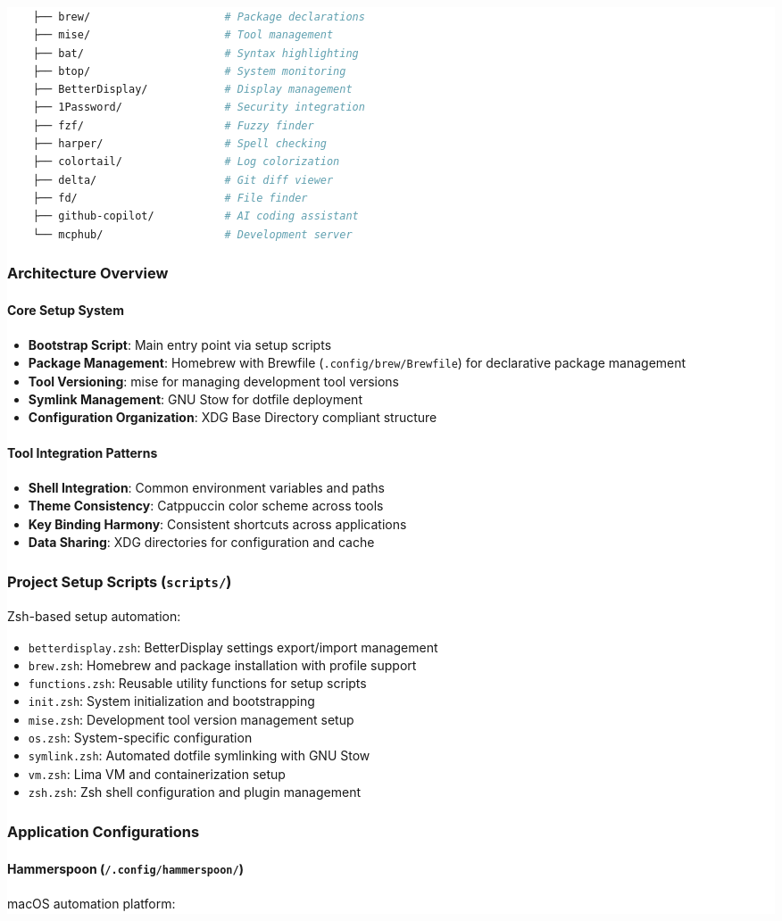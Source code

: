 ```sh
    ├── brew/                     # Package declarations
    ├── mise/                     # Tool management
    ├── bat/                      # Syntax highlighting
    ├── btop/                     # System monitoring
    ├── BetterDisplay/            # Display management
    ├── 1Password/                # Security integration
    ├── fzf/                      # Fuzzy finder
    ├── harper/                   # Spell checking
    ├── colortail/                # Log colorization
    ├── delta/                    # Git diff viewer
    ├── fd/                       # File finder
    ├── github-copilot/           # AI coding assistant
    └── mcphub/                   # Development server
```

### Architecture Overview

#### Core Setup System

- **Bootstrap Script**: Main entry point via setup scripts
- **Package Management**: Homebrew with Brewfile (`.config/brew/Brewfile`) for declarative package management
- **Tool Versioning**: mise for managing development tool versions
- **Symlink Management**: GNU Stow for dotfile deployment
- **Configuration Organization**: XDG Base Directory compliant structure

#### Tool Integration Patterns

- **Shell Integration**: Common environment variables and paths
- **Theme Consistency**: Catppuccin color scheme across tools
- **Key Binding Harmony**: Consistent shortcuts across applications
- **Data Sharing**: XDG directories for configuration and cache

### Project Setup Scripts (`scripts/`)

Zsh-based setup automation:

- `betterdisplay.zsh`: BetterDisplay settings export/import management
- `brew.zsh`: Homebrew and package installation with profile support
- `functions.zsh`: Reusable utility functions for setup scripts
- `init.zsh`: System initialization and bootstrapping
- `mise.zsh`: Development tool version management setup
- `os.zsh`: System-specific configuration
- `symlink.zsh`: Automated dotfile symlinking with GNU Stow
- `vm.zsh`: Lima VM and containerization setup
- `zsh.zsh`: Zsh shell configuration and plugin management

### Application Configurations

#### Hammerspoon (`/.config/hammerspoon/`)

macOS automation platform:
